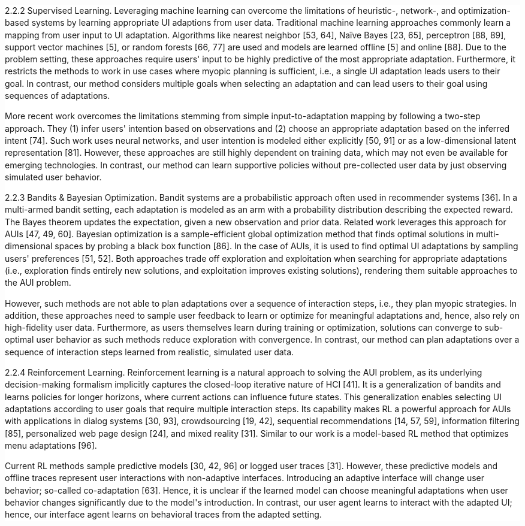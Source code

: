 2.2.2 Supervised Learning. Leveraging machine learning can overcome the limitations of heuristic-, network-, and optimization-based systems by learning appropriate UI adaptions from user data. Traditional machine learning approaches commonly learn a mapping from user input to UI adaptation. Algorithms like nearest neighbor [53, 64], Naïve Bayes [23, 65], perceptron [88, 89], support vector machines [5], or random forests [66, 77] are used and models are learned offline [5] and online [88]. Due to the problem setting, these approaches require users' input to be highly predictive of the most appropriate adaptation. Furthermore, it restricts the methods to work in use cases where myopic planning is sufficient, i.e., a single UI adaptation leads users to their goal. In contrast, our method considers multiple goals when selecting an adaptation and can lead users to their goal using sequences of adaptations.

More recent work overcomes the limitations stemming from simple input-to-adaptation mapping by following a two-step approach. They (1) infer users' intention based on observations and (2) choose an appropriate adaptation based on the inferred intent [74]. Such work uses neural networks, and user intention is modeled either explicitly [50, 91] or as a low-dimensional latent representation [81]. However, these approaches are still highly dependent on training data, which may not even be available for emerging technologies. In contrast, our method can learn supportive policies without pre-collected user data by just observing simulated user behavior.

2.2.3 Bandits \& Bayesian Optimization. Bandit systems are a probabilistic approach often used in recommender systems [36]. In a multi-armed bandit setting, each adaptation is modeled as an arm with a probability distribution describing the expected reward. The Bayes theorem updates the expectation, given a new observation and prior data. Related work leverages this approach for AUIs [47, 49, 60]. Bayesian optimization is a sample-efficient global optimization method that finds optimal solutions in multi-dimensional spaces by probing a black box function [86]. In the case of AUIs, it is used to find optimal UI adaptations by sampling users' preferences [51, 52]. Both approaches trade off exploration and exploitation when searching for appropriate adaptations (i.e., exploration finds entirely new solutions, and exploitation improves existing solutions), rendering them suitable approaches to the AUI problem.

However, such methods are not able to plan adaptations over a sequence of interaction steps, i.e., they plan myopic strategies. In addition, these approaches need to sample user feedback to learn or optimize for meaningful adaptations and, hence, also rely on high-fidelity user data. Furthermore, as users themselves learn during training or optimization, solutions can converge to sub-optimal user behavior as such methods reduce exploration with convergence. In contrast, our method can plan adaptations over a sequence of interaction steps learned from realistic, simulated user data.

2.2.4 Reinforcement Learning. Reinforcement learning is a natural approach to solving the AUI problem, as its underlying decision-making formalism implicitly captures the closed-loop iterative nature of HCI [41]. It is a generalization of bandits and learns policies for longer horizons, where current actions can influence future states. This generalization enables selecting UI adaptations according to user goals that require multiple interaction steps. Its capability makes RL a powerful approach for AUIs with applications in dialog systems [30, 93], crowdsourcing [19, 42], sequential
recommendations [14, 57, 59], information filtering [85], personalized web page design [24], and mixed reality [31]. Similar to our work is a model-based RL method that optimizes menu adaptations [96].

Current RL methods sample predictive models [30, 42, 96] or logged user traces [31]. However, these predictive models and offline traces represent user interactions with non-adaptive interfaces. Introducing an adaptive interface will change user behavior; so-called co-adaptation [63]. Hence, it is unclear if the learned model can choose meaningful adaptations when user behavior changes significantly due to the model's introduction. In contrast, our user agent learns to interact with the adapted UI; hence, our interface agent learns on behavioral traces from the adapted setting.
